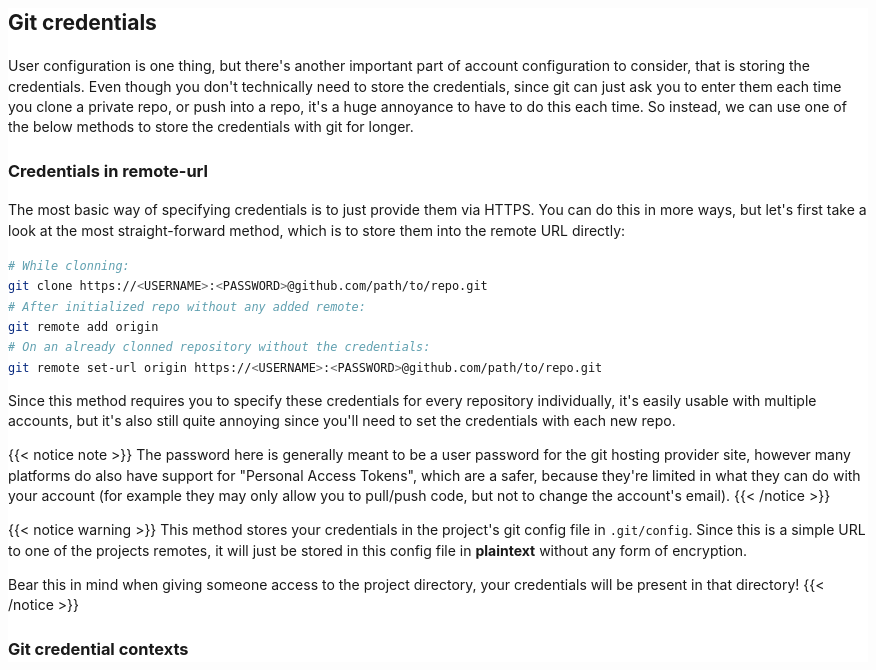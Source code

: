 ## Git credentials

User configuration is one thing, but there's another important part of account configuration to consider, that is
storing the credentials. Even though you don't technically need to store the credentials, since git can just ask you to
enter them each time you clone a private repo, or push into a repo, it's a huge annoyance to have to do this each time.
So instead, we can use one of the below methods to store the credentials with git for longer.

### Credentials in remote-url

The most basic way of specifying credentials is to just provide them via HTTPS. You can do this in more ways, but let's
first take a look at the most straight-forward method, which is to store them into the remote URL directly:

```bash
# While clonning:
git clone https://<USERNAME>:<PASSWORD>@github.com/path/to/repo.git
# After initialized repo without any added remote:
git remote add origin
# On an already clonned repository without the credentials:
git remote set-url origin https://<USERNAME>:<PASSWORD>@github.com/path/to/repo.git
```

Since this method requires you to specify these credentials for every repository individually, it's easily usable with
multiple accounts, but it's also still quite annoying since you'll need to set the credentials with each new repo.

{{< notice note >}}
The password here is generally meant to be a user password for the git hosting provider site, however many platforms do
also have support for "Personal Access Tokens", which are a safer, because they're limited in what they can do with
your account (for example they may only allow you to pull/push code, but not to change the account's email).
{{< /notice >}}

{{< notice warning >}}
This method stores your credentials in the project's git config file in `.git/config`. Since this is a simple URL to
one of the projects remotes, it will just be stored in this config file in **plaintext** without any form of encryption.

Bear this in mind when giving someone access to the project directory, your credentials will be present in that
directory!
{{< /notice >}}

### Git credential contexts
